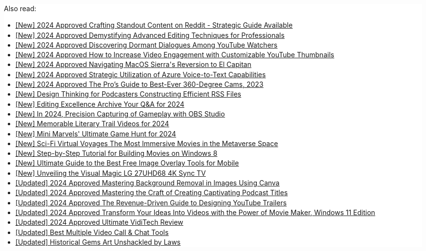 


<span class="atpl-alsoreadstyle">Also read:</span>
<div><ul>
<li><a href="https://article-posts.techidaily.com/new-2024-approved-crafting-standout-content-on-reddit-strategic-guide-available/"><u>[New] 2024 Approved  Crafting Standout Content on Reddit - Strategic Guide Available</u></a></li>
<li><a href="https://desktop-recording.techidaily.com/new-2024-approved-demystifying-advanced-editing-techniques-for-professionals/"><u>[New] 2024 Approved  Demystifying Advanced Editing Techniques for Professionals</u></a></li>
<li><a href="https://article-posts.techidaily.com/new-2024-approved-discovering-dormant-dialogues-among-youtube-watchers/"><u>[New] 2024 Approved  Discovering Dormant Dialogues Among YouTube Watchers</u></a></li>
<li><a href="https://eaxpv-info.techidaily.com/new-2024-approved-how-to-increase-video-engagement-with-customizable-youtube-thumbnails/"><u>[New] 2024 Approved  How to Increase Video Engagement with Customizable YouTube Thumbnails</u></a></li>
<li><a href="https://article-posts.techidaily.com/new-2024-approved-navigating-macos-sierras-reversion-to-el-capitan/"><u>[New] 2024 Approved  Navigating MacOS Sierra's Reversion to El Capitan</u></a></li>
<li><a href="https://article-posts.techidaily.com/new-2024-approved-strategic-utilization-of-azure-voice-to-text-capabilities/"><u>[New] 2024 Approved  Strategic Utilization of Azure Voice-to-Text Capabilities</u></a></li>
<li><a href="https://article-posts.techidaily.com/new-2024-approved-the-pros-guide-to-best-ever-360-degree-cams-2023/"><u>[New] 2024 Approved  The Pro’s Guide to Best-Ever 360-Degree Cams, 2023</u></a></li>
<li><a href="https://article-posts.techidaily.com/new-design-thinking-for-podcasters-constructing-efficient-rss-files/"><u>[New] Design Thinking for Podcasters  Constructing Efficient RSS Files</u></a></li>
<li><a href="https://article-posts.techidaily.com/new-editing-excellence-archive-your-qanda-for-2024/"><u>[New] Editing Excellence Archive  Your Q&A for 2024</u></a></li>
<li><a href="https://screen-video-capture.techidaily.com/new-in-2024-precision-capturing-of-gameplay-with-obs-studio/"><u>[New] In 2024, Precision Capturing of Gameplay with OBS Studio</u></a></li>
<li><a href="https://article-posts.techidaily.com/new-memorable-literary-trail-videos-for-2024/"><u>[New] Memorable Literary Trail Videos for 2024</u></a></li>
<li><a href="https://digital-screen-recording.techidaily.com/new-mini-marvels-ultimate-game-hunt-for-2024/"><u>[New] Mini Marvels' Ultimate Game Hunt for 2024</u></a></li>
<li><a href="https://article-posts.techidaily.com/new-sci-fi-virtual-voyages-the-most-immersive-movies-in-the-metaverse-space/"><u>[New] Sci-Fi Virtual Voyages  The Most Immersive Movies in the Metaverse Space</u></a></li>
<li><a href="https://article-posts.techidaily.com/new-step-by-step-tutorial-for-building-movies-on-windows-8/"><u>[New] Step-by-Step Tutorial for Building Movies on Windows 8</u></a></li>
<li><a href="https://article-posts.techidaily.com/new-ultimate-guide-to-the-best-free-image-overlay-tools-for-mobile/"><u>[New] Ultimate Guide to the Best Free Image Overlay Tools for Mobile</u></a></li>
<li><a href="https://article-posts.techidaily.com/new-unveiling-the-visual-magic-lg-27uhd68-4k-sync-tv/"><u>[New] Unveiling the Visual Magic  LG 27UHD68 4K Sync TV</u></a></li>
<li><a href="https://article-posts.techidaily.com/updated-2024-approved-mastering-background-removal-in-images-using-canva/"><u>[Updated] 2024 Approved  Mastering Background Removal in Images Using Canva</u></a></li>
<li><a href="https://article-posts.techidaily.com/updated-2024-approved-mastering-the-craft-of-creating-captivating-podcast-titles/"><u>[Updated] 2024 Approved  Mastering the Craft of Creating Captivating Podcast Titles</u></a></li>
<li><a href="https://youtube-webster.techidaily.com/ed-2024-approved-the-revenue-driven-guide-to-designing-youtube-trailers/"><u>[Updated] 2024 Approved  The Revenue-Driven Guide to Designing YouTube Trailers</u></a></li>
<li><a href="https://article-posts.techidaily.com/updated-2024-approved-transform-your-ideas-into-videos-with-the-power-of-movie-maker-windows-11-edition/"><u>[Updated] 2024 Approved  Transform Your Ideas Into Videos with the Power of Movie Maker, Windows 11 Edition</u></a></li>
<li><a href="https://article-posts.techidaily.com/updated-2024-approved-ultimate-viditech-review/"><u>[Updated] 2024 Approved  Ultimate VidiTech Review</u></a></li>
<li><a href="https://on-screen-recording.techidaily.com/updated-best-multiple-video-call-and-chat-tools/"><u>[Updated] Best Multiple Video Call & Chat Tools</u></a></li>
<li><a href="https://article-posts.techidaily.com/updated-historical-gems-art-unshackled-by-laws/"><u>[Updated] Historical Gems  Art Unshackled by Laws</u></a></li>